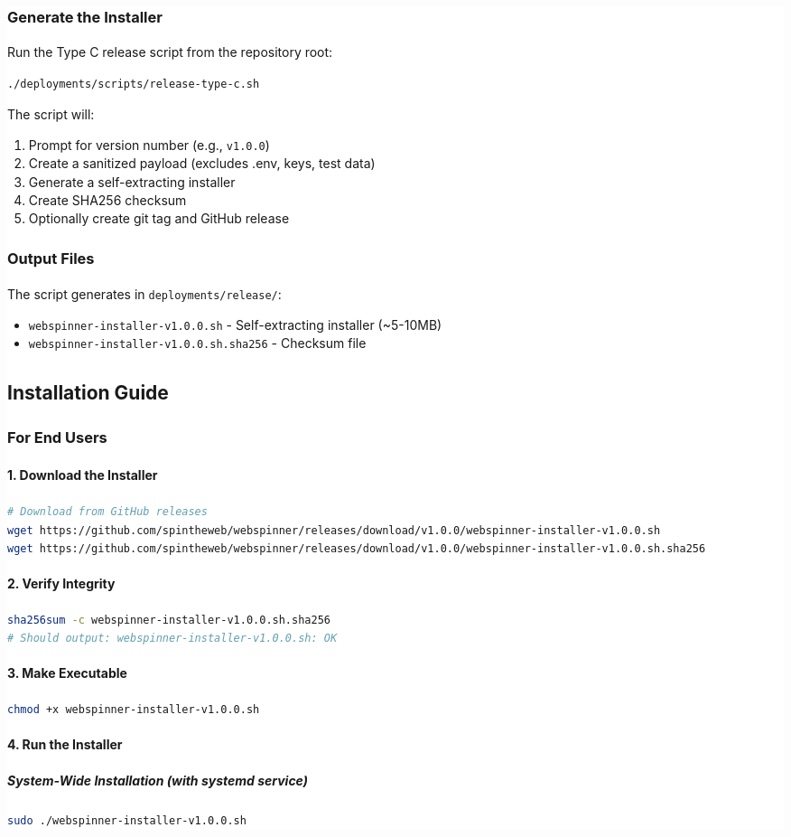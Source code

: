 ### Generate the Installer

Run the Type C release script from the repository root:

```bash
./deployments/scripts/release-type-c.sh
```

The script will:
1. Prompt for version number (e.g., `v1.0.0`)
2. Create a sanitized payload (excludes .env, keys, test data)
3. Generate a self-extracting installer
4. Create SHA256 checksum
5. Optionally create git tag and GitHub release

### Output Files

The script generates in `deployments/release/`:
- `webspinner-installer-v1.0.0.sh` - Self-extracting installer (~5-10MB)
- `webspinner-installer-v1.0.0.sh.sha256` - Checksum file

## Installation Guide

### For End Users

#### 1. Download the Installer

```bash
# Download from GitHub releases
wget https://github.com/spintheweb/webspinner/releases/download/v1.0.0/webspinner-installer-v1.0.0.sh
wget https://github.com/spintheweb/webspinner/releases/download/v1.0.0/webspinner-installer-v1.0.0.sh.sha256
```

#### 2. Verify Integrity

```bash
sha256sum -c webspinner-installer-v1.0.0.sh.sha256
# Should output: webspinner-installer-v1.0.0.sh: OK
```

#### 3. Make Executable

```bash
chmod +x webspinner-installer-v1.0.0.sh
```

#### 4. Run the Installer

##### System-Wide Installation (with systemd service)

```bash
sudo ./webspinner-installer-v1.0.0.sh
```
